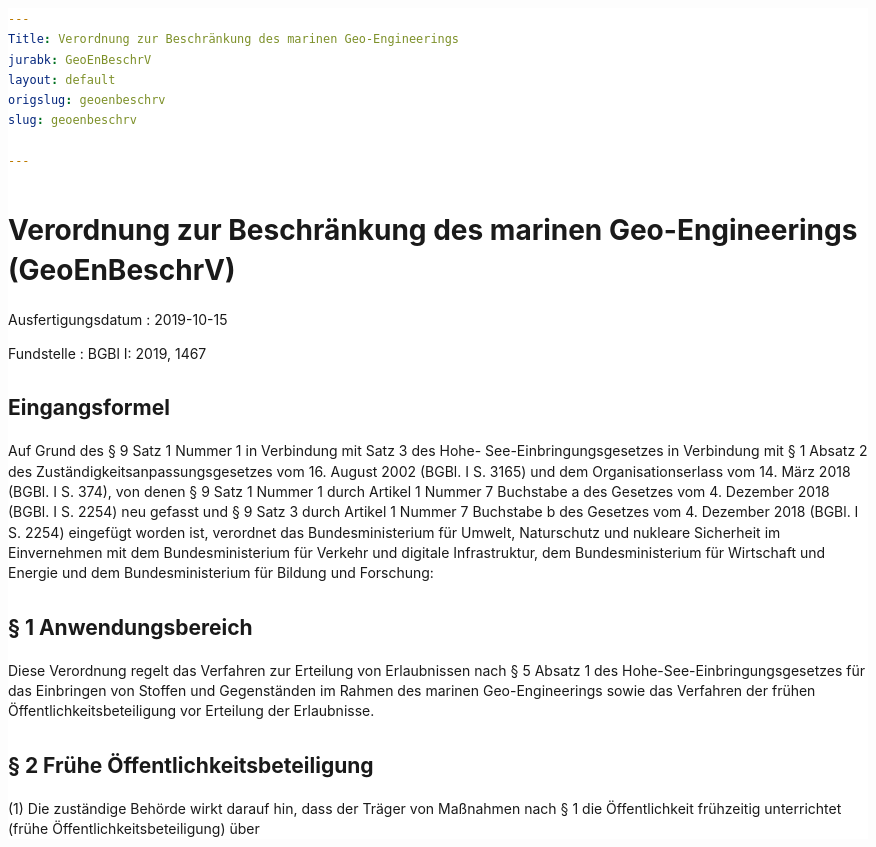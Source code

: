 ```yaml
---
Title: Verordnung zur Beschränkung des marinen Geo-Engineerings
jurabk: GeoEnBeschrV
layout: default
origslug: geoenbeschrv
slug: geoenbeschrv

---
```


# Verordnung zur Beschränkung des marinen Geo-Engineerings (GeoEnBeschrV)

Ausfertigungsdatum
:   2019-10-15

Fundstelle
:   BGBl I: 2019, 1467


## Eingangsformel

Auf Grund des § 9 Satz 1 Nummer 1 in Verbindung mit Satz 3 des Hohe-
See-Einbringungsgesetzes in Verbindung mit § 1 Absatz 2 des
Zuständigkeitsanpassungsgesetzes vom 16. August 2002 (BGBl. I S. 3165)
und dem Organisationserlass vom 14. März 2018 (BGBl. I S. 374), von
denen § 9 Satz 1 Nummer 1 durch Artikel 1 Nummer 7 Buchstabe a des
Gesetzes vom 4. Dezember 2018 (BGBl. I S. 2254) neu gefasst und § 9
Satz 3 durch Artikel 1 Nummer 7 Buchstabe b des Gesetzes vom 4.
Dezember 2018 (BGBl. I S. 2254) eingefügt worden ist, verordnet das
Bundesministerium für Umwelt, Naturschutz und nukleare Sicherheit im
Einvernehmen mit dem Bundesministerium für Verkehr und digitale
Infrastruktur, dem Bundesministerium für Wirtschaft und Energie und
dem Bundesministerium für Bildung und Forschung:


## § 1 Anwendungsbereich

Diese Verordnung regelt das Verfahren zur Erteilung von Erlaubnissen
nach § 5 Absatz 1 des Hohe-See-Einbringungsgesetzes für das Einbringen
von Stoffen und Gegenständen im Rahmen des marinen Geo-Engineerings
sowie das Verfahren der frühen Öffentlichkeitsbeteiligung vor
Erteilung der Erlaubnisse.


## § 2 Frühe Öffentlichkeitsbeteiligung

(1) Die zuständige Behörde wirkt darauf hin, dass der Träger von
Maßnahmen nach § 1 die Öffentlichkeit frühzeitig unterrichtet (frühe
Öffentlichkeitsbeteiligung) über
